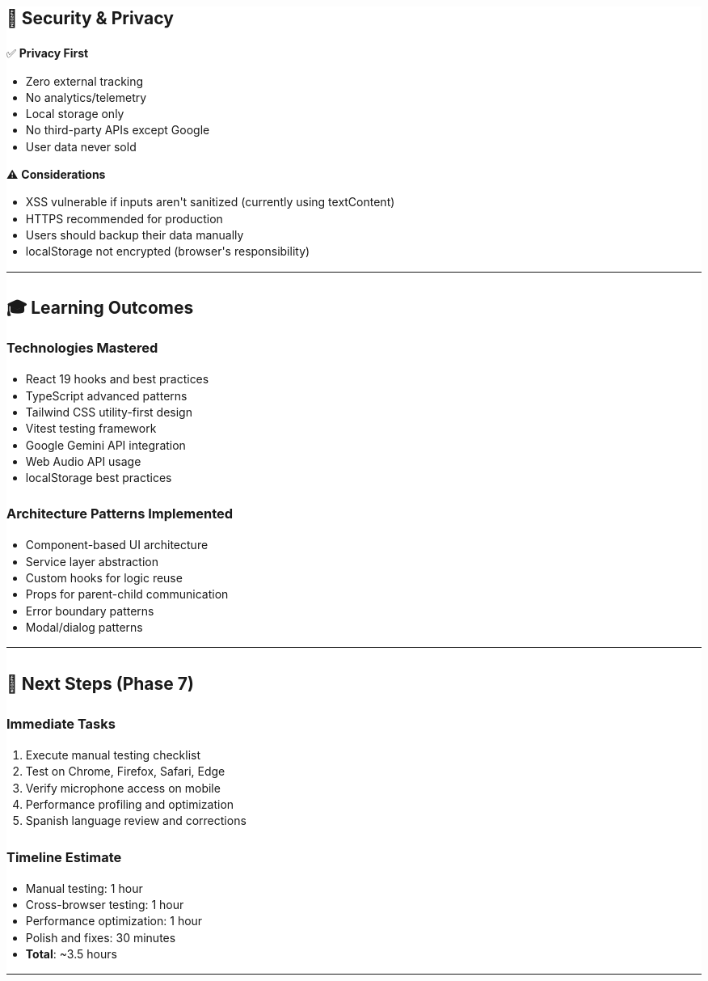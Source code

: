 
## 🔐 Security & Privacy

✅ **Privacy First**
- Zero external tracking
- No analytics/telemetry
- Local storage only
- No third-party APIs except Google
- User data never sold

⚠️ **Considerations**
- XSS vulnerable if inputs aren't sanitized (currently using textContent)
- HTTPS recommended for production
- Users should backup their data manually
- localStorage not encrypted (browser's responsibility)

---

## 🎓 Learning Outcomes

### Technologies Mastered
- React 19 hooks and best practices
- TypeScript advanced patterns
- Tailwind CSS utility-first design
- Vitest testing framework
- Google Gemini API integration
- Web Audio API usage
- localStorage best practices

### Architecture Patterns Implemented
- Component-based UI architecture
- Service layer abstraction
- Custom hooks for logic reuse
- Props for parent-child communication
- Error boundary patterns
- Modal/dialog patterns

---

## 🏁 Next Steps (Phase 7)

### Immediate Tasks
1. Execute manual testing checklist
2. Test on Chrome, Firefox, Safari, Edge
3. Verify microphone access on mobile
4. Performance profiling and optimization
5. Spanish language review and corrections

### Timeline Estimate
- Manual testing: 1 hour
- Cross-browser testing: 1 hour
- Performance optimization: 1 hour
- Polish and fixes: 30 minutes
- **Total**: ~3.5 hours

---
